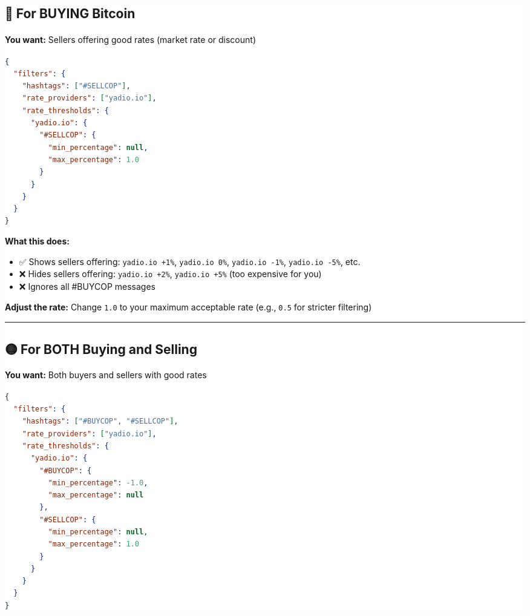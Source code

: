 ## 🔵 **For BUYING Bitcoin**

**You want:** Sellers offering good rates (market rate or discount)

```json
{
  "filters": {
    "hashtags": ["#SELLCOP"],
    "rate_providers": ["yadio.io"],
    "rate_thresholds": {
      "yadio.io": {
        "#SELLCOP": {
          "min_percentage": null,
          "max_percentage": 1.0
        }
      }
    }
  }
}
```

**What this does:**
- ✅ Shows sellers offering: `yadio.io +1%`, `yadio.io 0%`, `yadio.io -1%`, `yadio.io -5%`, etc.
- ❌ Hides sellers offering: `yadio.io +2%`, `yadio.io +5%` (too expensive for you)  
- ❌ Ignores all #BUYCOP messages

**Adjust the rate:** Change `1.0` to your maximum acceptable rate (e.g., `0.5` for stricter filtering)

---

## 🟡 **For BOTH Buying and Selling**

**You want:** Both buyers and sellers with good rates

```json
{
  "filters": {
    "hashtags": ["#BUYCOP", "#SELLCOP"],
    "rate_providers": ["yadio.io"],
    "rate_thresholds": {
      "yadio.io": {
        "#BUYCOP": {
          "min_percentage": -1.0,
          "max_percentage": null
        },
        "#SELLCOP": {
          "min_percentage": null,
          "max_percentage": 1.0
        }
      }
    }
  }
}
```
